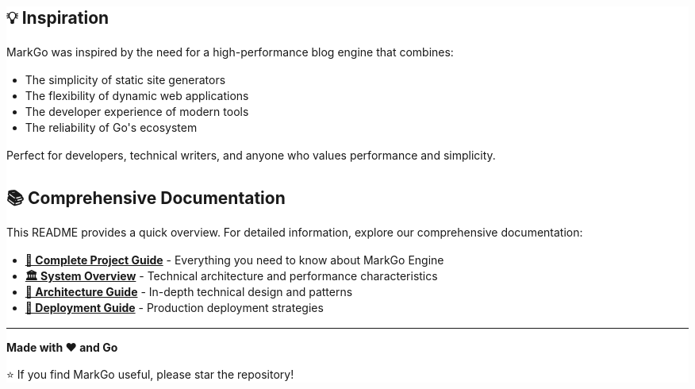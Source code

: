 ## 💡 Inspiration

MarkGo was inspired by the need for a high-performance blog engine that combines:
- The simplicity of static site generators
- The flexibility of dynamic web applications  
- The developer experience of modern tools
- The reliability of Go's ecosystem

Perfect for developers, technical writers, and anyone who values performance and simplicity.

## 📚 Comprehensive Documentation

This README provides a quick overview. For detailed information, explore our comprehensive documentation:

- **[📘 Complete Project Guide](docs/project-guide.md)** - Everything you need to know about MarkGo Engine
- **[🏛️ System Overview](docs/system-overview.md)** - Technical architecture and performance characteristics
- **[📐 Architecture Guide](docs/architecture.md)** - In-depth technical design and patterns
- **[🚀 Deployment Guide](docs/deployment.md)** - Production deployment strategies

---

**Made with ❤️ and Go**

⭐ If you find MarkGo useful, please star the repository!